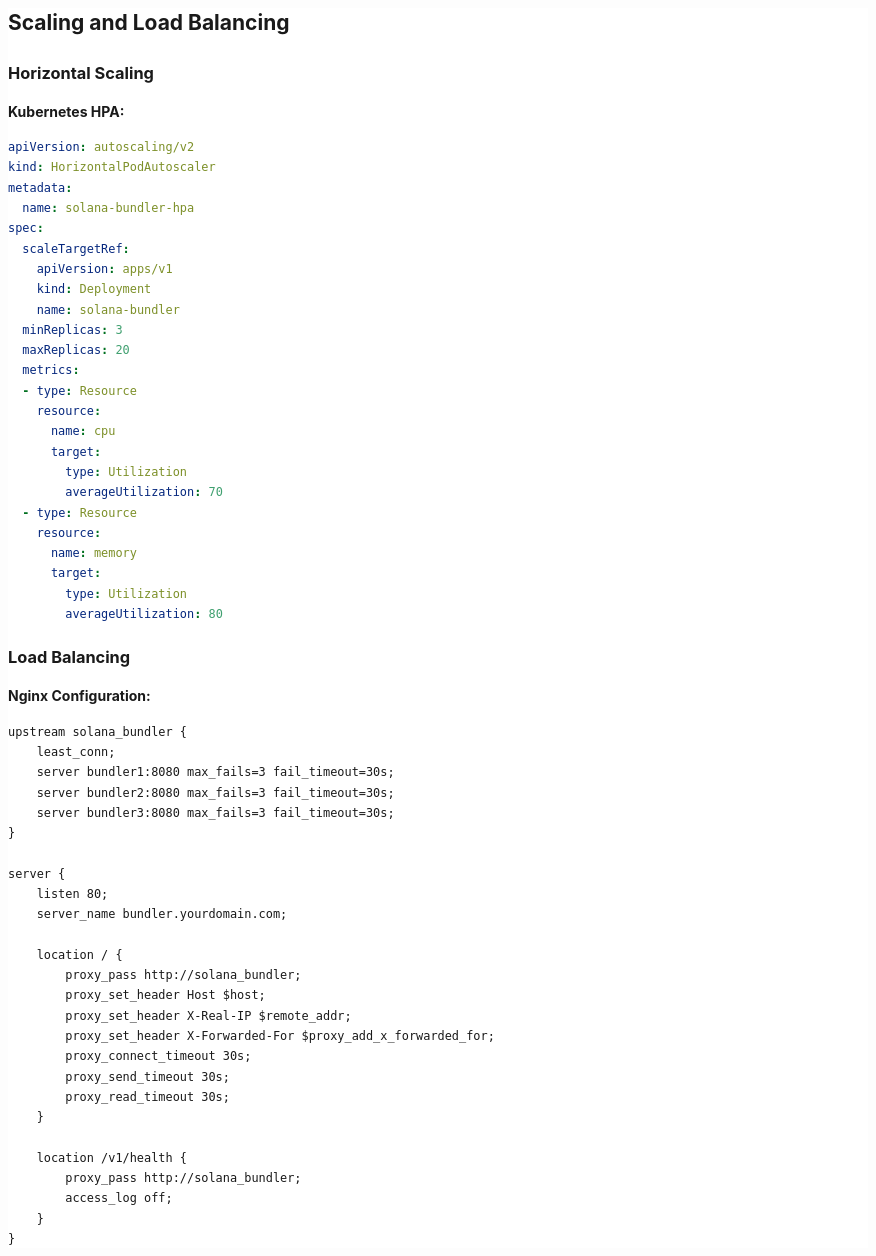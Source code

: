 ## Scaling and Load Balancing

### Horizontal Scaling

**Kubernetes HPA:**
```yaml
apiVersion: autoscaling/v2
kind: HorizontalPodAutoscaler
metadata:
  name: solana-bundler-hpa
spec:
  scaleTargetRef:
    apiVersion: apps/v1
    kind: Deployment
    name: solana-bundler
  minReplicas: 3
  maxReplicas: 20
  metrics:
  - type: Resource
    resource:
      name: cpu
      target:
        type: Utilization
        averageUtilization: 70
  - type: Resource
    resource:
      name: memory
      target:
        type: Utilization
        averageUtilization: 80
```

### Load Balancing

**Nginx Configuration:**
```nginx
upstream solana_bundler {
    least_conn;
    server bundler1:8080 max_fails=3 fail_timeout=30s;
    server bundler2:8080 max_fails=3 fail_timeout=30s;
    server bundler3:8080 max_fails=3 fail_timeout=30s;
}

server {
    listen 80;
    server_name bundler.yourdomain.com;
    
    location / {
        proxy_pass http://solana_bundler;
        proxy_set_header Host $host;
        proxy_set_header X-Real-IP $remote_addr;
        proxy_set_header X-Forwarded-For $proxy_add_x_forwarded_for;
        proxy_connect_timeout 30s;
        proxy_send_timeout 30s;
        proxy_read_timeout 30s;
    }
    
    location /v1/health {
        proxy_pass http://solana_bundler;
        access_log off;
    }
}
```
